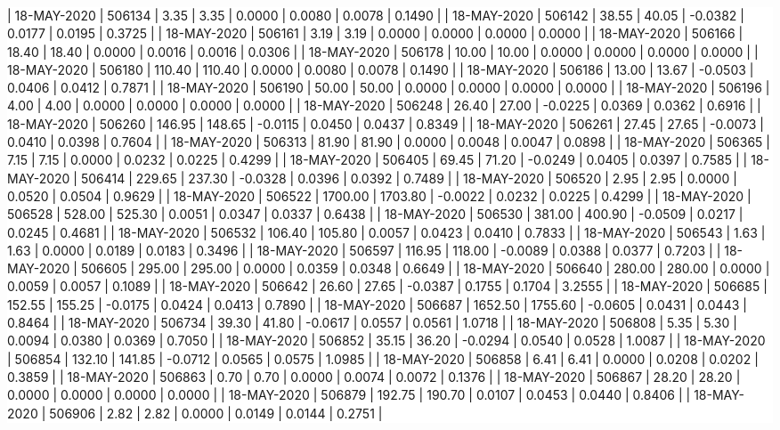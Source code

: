 | 18-MAY-2020 | 506134 | 3.35 | 3.35 | 0.0000 | 0.0080 | 0.0078 | 0.1490 |
| 18-MAY-2020 | 506142 | 38.55 | 40.05 | -0.0382 | 0.0177 | 0.0195 | 0.3725 |
| 18-MAY-2020 | 506161 | 3.19 | 3.19 | 0.0000 | 0.0000 | 0.0000 | 0.0000 |
| 18-MAY-2020 | 506166 | 18.40 | 18.40 | 0.0000 | 0.0016 | 0.0016 | 0.0306 |
| 18-MAY-2020 | 506178 | 10.00 | 10.00 | 0.0000 | 0.0000 | 0.0000 | 0.0000 |
| 18-MAY-2020 | 506180 | 110.40 | 110.40 | 0.0000 | 0.0080 | 0.0078 | 0.1490 |
| 18-MAY-2020 | 506186 | 13.00 | 13.67 | -0.0503 | 0.0406 | 0.0412 | 0.7871 |
| 18-MAY-2020 | 506190 | 50.00 | 50.00 | 0.0000 | 0.0000 | 0.0000 | 0.0000 |
| 18-MAY-2020 | 506196 | 4.00 | 4.00 | 0.0000 | 0.0000 | 0.0000 | 0.0000 |
| 18-MAY-2020 | 506248 | 26.40 | 27.00 | -0.0225 | 0.0369 | 0.0362 | 0.6916 |
| 18-MAY-2020 | 506260 | 146.95 | 148.65 | -0.0115 | 0.0450 | 0.0437 | 0.8349 |
| 18-MAY-2020 | 506261 | 27.45 | 27.65 | -0.0073 | 0.0410 | 0.0398 | 0.7604 |
| 18-MAY-2020 | 506313 | 81.90 | 81.90 | 0.0000 | 0.0048 | 0.0047 | 0.0898 |
| 18-MAY-2020 | 506365 | 7.15 | 7.15 | 0.0000 | 0.0232 | 0.0225 | 0.4299 |
| 18-MAY-2020 | 506405 | 69.45 | 71.20 | -0.0249 | 0.0405 | 0.0397 | 0.7585 |
| 18-MAY-2020 | 506414 | 229.65 | 237.30 | -0.0328 | 0.0396 | 0.0392 | 0.7489 |
| 18-MAY-2020 | 506520 | 2.95 | 2.95 | 0.0000 | 0.0520 | 0.0504 | 0.9629 |
| 18-MAY-2020 | 506522 | 1700.00 | 1703.80 | -0.0022 | 0.0232 | 0.0225 | 0.4299 |
| 18-MAY-2020 | 506528 | 528.00 | 525.30 | 0.0051 | 0.0347 | 0.0337 | 0.6438 |
| 18-MAY-2020 | 506530 | 381.00 | 400.90 | -0.0509 | 0.0217 | 0.0245 | 0.4681 |
| 18-MAY-2020 | 506532 | 106.40 | 105.80 | 0.0057 | 0.0423 | 0.0410 | 0.7833 |
| 18-MAY-2020 | 506543 | 1.63 | 1.63 | 0.0000 | 0.0189 | 0.0183 | 0.3496 |
| 18-MAY-2020 | 506597 | 116.95 | 118.00 | -0.0089 | 0.0388 | 0.0377 | 0.7203 |
| 18-MAY-2020 | 506605 | 295.00 | 295.00 | 0.0000 | 0.0359 | 0.0348 | 0.6649 |
| 18-MAY-2020 | 506640 | 280.00 | 280.00 | 0.0000 | 0.0059 | 0.0057 | 0.1089 |
| 18-MAY-2020 | 506642 | 26.60 | 27.65 | -0.0387 | 0.1755 | 0.1704 | 3.2555 |
| 18-MAY-2020 | 506685 | 152.55 | 155.25 | -0.0175 | 0.0424 | 0.0413 | 0.7890 |
| 18-MAY-2020 | 506687 | 1652.50 | 1755.60 | -0.0605 | 0.0431 | 0.0443 | 0.8464 |
| 18-MAY-2020 | 506734 | 39.30 | 41.80 | -0.0617 | 0.0557 | 0.0561 | 1.0718 |
| 18-MAY-2020 | 506808 | 5.35 | 5.30 | 0.0094 | 0.0380 | 0.0369 | 0.7050 |
| 18-MAY-2020 | 506852 | 35.15 | 36.20 | -0.0294 | 0.0540 | 0.0528 | 1.0087 |
| 18-MAY-2020 | 506854 | 132.10 | 141.85 | -0.0712 | 0.0565 | 0.0575 | 1.0985 |
| 18-MAY-2020 | 506858 | 6.41 | 6.41 | 0.0000 | 0.0208 | 0.0202 | 0.3859 |
| 18-MAY-2020 | 506863 | 0.70 | 0.70 | 0.0000 | 0.0074 | 0.0072 | 0.1376 |
| 18-MAY-2020 | 506867 | 28.20 | 28.20 | 0.0000 | 0.0000 | 0.0000 | 0.0000 |
| 18-MAY-2020 | 506879 | 192.75 | 190.70 | 0.0107 | 0.0453 | 0.0440 | 0.8406 |
| 18-MAY-2020 | 506906 | 2.82 | 2.82 | 0.0000 | 0.0149 | 0.0144 | 0.2751 |